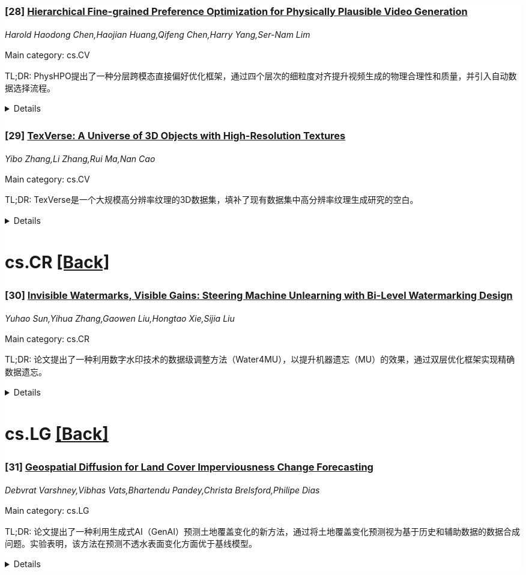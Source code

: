 ### [28] [Hierarchical Fine-grained Preference Optimization for Physically Plausible Video Generation](https://arxiv.org/abs/2508.10858)
*Harold Haodong Chen,Haojian Huang,Qifeng Chen,Harry Yang,Ser-Nam Lim*

Main category: cs.CV

TL;DR: PhysHPO提出了一种分层跨模态直接偏好优化框架，通过四个层次的细粒度对齐提升视频生成的物理合理性和质量，并引入自动数据选择流程。


<details><summary>Details</summary></details>


### [29] [TexVerse: A Universe of 3D Objects with High-Resolution Textures](https://arxiv.org/abs/2508.10868)
*Yibo Zhang,Li Zhang,Rui Ma,Nan Cao*

Main category: cs.CV

TL;DR: TexVerse是一个大规模高分辨率纹理的3D数据集，填补了现有数据集中高分辨率纹理生成研究的空白。


<details><summary>Details</summary></details>


<div id='cs.CR'></div>

# cs.CR [[Back]](#toc)

### [30] [Invisible Watermarks, Visible Gains: Steering Machine Unlearning with Bi-Level Watermarking Design](https://arxiv.org/abs/2508.10065)
*Yuhao Sun,Yihua Zhang,Gaowen Liu,Hongtao Xie,Sijia Liu*

Main category: cs.CR

TL;DR: 论文提出了一种利用数字水印技术的数据级调整方法（Water4MU），以提升机器遗忘（MU）的效果，通过双层优化框架实现精确数据遗忘。


<details><summary>Details</summary></details>


<div id='cs.LG'></div>

# cs.LG [[Back]](#toc)

### [31] [Geospatial Diffusion for Land Cover Imperviousness Change Forecasting](https://arxiv.org/abs/2508.10649)
*Debvrat Varshney,Vibhas Vats,Bhartendu Pandey,Christa Brelsford,Philipe Dias*

Main category: cs.LG

TL;DR: 论文提出了一种利用生成式AI（GenAI）预测土地覆盖变化的新方法，通过将土地覆盖变化预测视为基于历史和辅助数据的数据合成问题。实验表明，该方法在预测不透水表面变化方面优于基线模型。


<details><summary>Details</summary></details>
